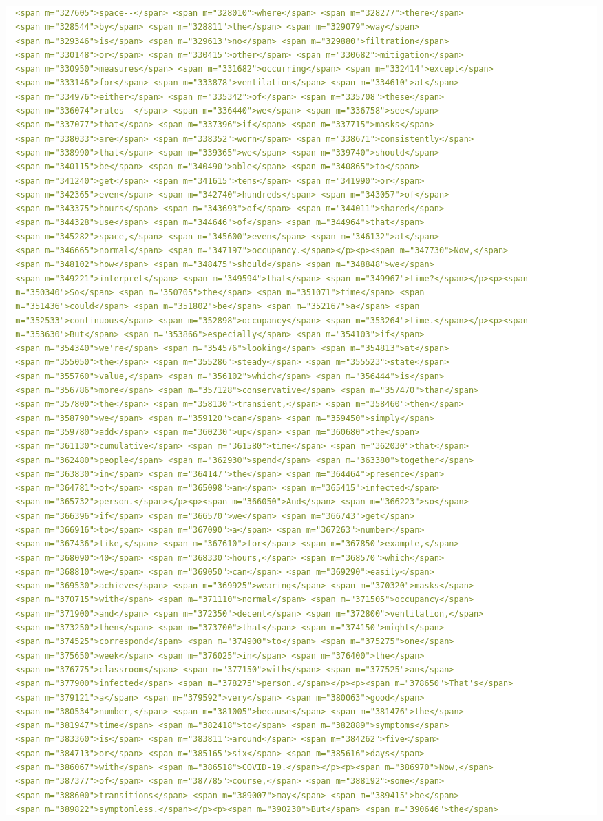 ```yaml
  <span m="327605">space--</span> <span m="328010">where</span> <span m="328277">there</span>
  <span m="328544">by</span> <span m="328811">the</span> <span m="329079">way</span>
  <span m="329346">is</span> <span m="329613">no</span> <span m="329880">filtration</span>
  <span m="330148">or</span> <span m="330415">other</span> <span m="330682">mitigation</span>
  <span m="330950">measures</span> <span m="331682">occurring</span> <span m="332414">except</span>
  <span m="333146">for</span> <span m="333878">ventilation</span> <span m="334610">at</span>
  <span m="334976">either</span> <span m="335342">of</span> <span m="335708">these</span>
  <span m="336074">rates--</span> <span m="336440">we</span> <span m="336758">see</span>
  <span m="337077">that</span> <span m="337396">if</span> <span m="337715">masks</span>
  <span m="338033">are</span> <span m="338352">worn</span> <span m="338671">consistently</span>
  <span m="338990">that</span> <span m="339365">we</span> <span m="339740">should</span>
  <span m="340115">be</span> <span m="340490">able</span> <span m="340865">to</span>
  <span m="341240">get</span> <span m="341615">tens</span> <span m="341990">or</span>
  <span m="342365">even</span> <span m="342740">hundreds</span> <span m="343057">of</span>
  <span m="343375">hours</span> <span m="343693">of</span> <span m="344011">shared</span>
  <span m="344328">use</span> <span m="344646">of</span> <span m="344964">that</span>
  <span m="345282">space,</span> <span m="345600">even</span> <span m="346132">at</span>
  <span m="346665">normal</span> <span m="347197">occupancy.</span></p><p><span m="347730">Now,</span>
  <span m="348102">how</span> <span m="348475">should</span> <span m="348848">we</span>
  <span m="349221">interpret</span> <span m="349594">that</span> <span m="349967">time?</span></p><p><span
  m="350340">So</span> <span m="350705">the</span> <span m="351071">time</span> <span
  m="351436">could</span> <span m="351802">be</span> <span m="352167">a</span> <span
  m="352533">continuous</span> <span m="352898">occupancy</span> <span m="353264">time.</span></p><p><span
  m="353630">But</span> <span m="353866">especially</span> <span m="354103">if</span>
  <span m="354340">we're</span> <span m="354576">looking</span> <span m="354813">at</span>
  <span m="355050">the</span> <span m="355286">steady</span> <span m="355523">state</span>
  <span m="355760">value,</span> <span m="356102">which</span> <span m="356444">is</span>
  <span m="356786">more</span> <span m="357128">conservative</span> <span m="357470">than</span>
  <span m="357800">the</span> <span m="358130">transient,</span> <span m="358460">then</span>
  <span m="358790">we</span> <span m="359120">can</span> <span m="359450">simply</span>
  <span m="359780">add</span> <span m="360230">up</span> <span m="360680">the</span>
  <span m="361130">cumulative</span> <span m="361580">time</span> <span m="362030">that</span>
  <span m="362480">people</span> <span m="362930">spend</span> <span m="363380">together</span>
  <span m="363830">in</span> <span m="364147">the</span> <span m="364464">presence</span>
  <span m="364781">of</span> <span m="365098">an</span> <span m="365415">infected</span>
  <span m="365732">person.</span></p><p><span m="366050">And</span> <span m="366223">so</span>
  <span m="366396">if</span> <span m="366570">we</span> <span m="366743">get</span>
  <span m="366916">to</span> <span m="367090">a</span> <span m="367263">number</span>
  <span m="367436">like,</span> <span m="367610">for</span> <span m="367850">example,</span>
  <span m="368090">40</span> <span m="368330">hours,</span> <span m="368570">which</span>
  <span m="368810">we</span> <span m="369050">can</span> <span m="369290">easily</span>
  <span m="369530">achieve</span> <span m="369925">wearing</span> <span m="370320">masks</span>
  <span m="370715">with</span> <span m="371110">normal</span> <span m="371505">occupancy</span>
  <span m="371900">and</span> <span m="372350">decent</span> <span m="372800">ventilation,</span>
  <span m="373250">then</span> <span m="373700">that</span> <span m="374150">might</span>
  <span m="374525">correspond</span> <span m="374900">to</span> <span m="375275">one</span>
  <span m="375650">week</span> <span m="376025">in</span> <span m="376400">the</span>
  <span m="376775">classroom</span> <span m="377150">with</span> <span m="377525">an</span>
  <span m="377900">infected</span> <span m="378275">person.</span></p><p><span m="378650">That's</span>
  <span m="379121">a</span> <span m="379592">very</span> <span m="380063">good</span>
  <span m="380534">number,</span> <span m="381005">because</span> <span m="381476">the</span>
  <span m="381947">time</span> <span m="382418">to</span> <span m="382889">symptoms</span>
  <span m="383360">is</span> <span m="383811">around</span> <span m="384262">five</span>
  <span m="384713">or</span> <span m="385165">six</span> <span m="385616">days</span>
  <span m="386067">with</span> <span m="386518">COVID-19.</span></p><p><span m="386970">Now,</span>
  <span m="387377">of</span> <span m="387785">course,</span> <span m="388192">some</span>
  <span m="388600">transitions</span> <span m="389007">may</span> <span m="389415">be</span>
  <span m="389822">symptomless.</span></p><p><span m="390230">But</span> <span m="390646">the</span>
```